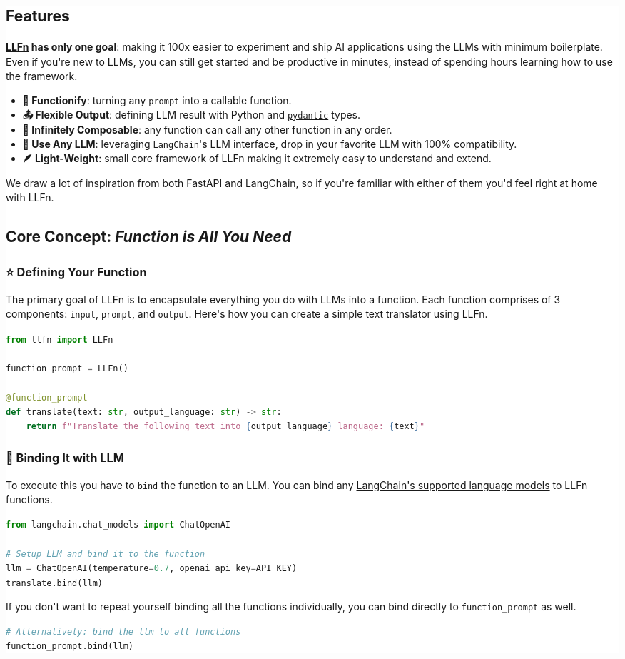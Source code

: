 ## Features

**[LLFn](https://github.com/orgexyz/LLFn) has only one goal**: making it 100x easier to experiment and ship AI applications using the LLMs with minimum boilerplate. Even if you're new to LLMs, you can still get started and be productive in minutes, instead of spending hours learning how to use the framework.

- **🔋 Functionify**: turning any `prompt` into a callable function.
- **📤 Flexible Output**: defining LLM result with Python and [`pydantic`](https://github.com/pydantic/pydantic) types.
- **🧱 Infinitely Composable**: any function can call any other function in any order.
- **🛒 Use Any LLM**: leveraging [`LangChain`](https://github.com/hwchase17/langchain)'s LLM interface, drop in your favorite LLM with 100% compatibility.
- **🪶 Light-Weight**: small core framework of LLFn making it extremely easy to understand and extend.

We draw a lot of inspiration from both [FastAPI](https://github.com/tiangolo/fastapi) and [LangChain](https://github.com/hwchase17/langchain), so if you're familiar with either of them you'd feel right at home with LLFn.

## Core Concept: _Function is All You Need_

### ⭐️ Defining Your Function
The primary goal of LLFn is to encapsulate everything you do with LLMs into a function. Each function comprises of 3 components: `input`, `prompt`, and `output`. Here's how you can create a simple text translator using LLFn.

```python
from llfn import LLFn

function_prompt = LLFn()

@function_prompt
def translate(text: str, output_language: str) -> str:
    return f"Translate the following text into {output_language} language: {text}"
```

### 🥪 Binding It with LLM

To execute this you have to `bind` the function to an LLM. You can bind any [LangChain's supported language models](https://python.langchain.com/docs/modules/model_io/models/) to LLFn functions.
```python
from langchain.chat_models import ChatOpenAI

# Setup LLM and bind it to the function
llm = ChatOpenAI(temperature=0.7, openai_api_key=API_KEY)
translate.bind(llm)
```

If you don't want to repeat yourself binding all the functions individually, you can bind directly to `function_prompt` as well.

```python
# Alternatively: bind the llm to all functions
function_prompt.bind(llm)
```
